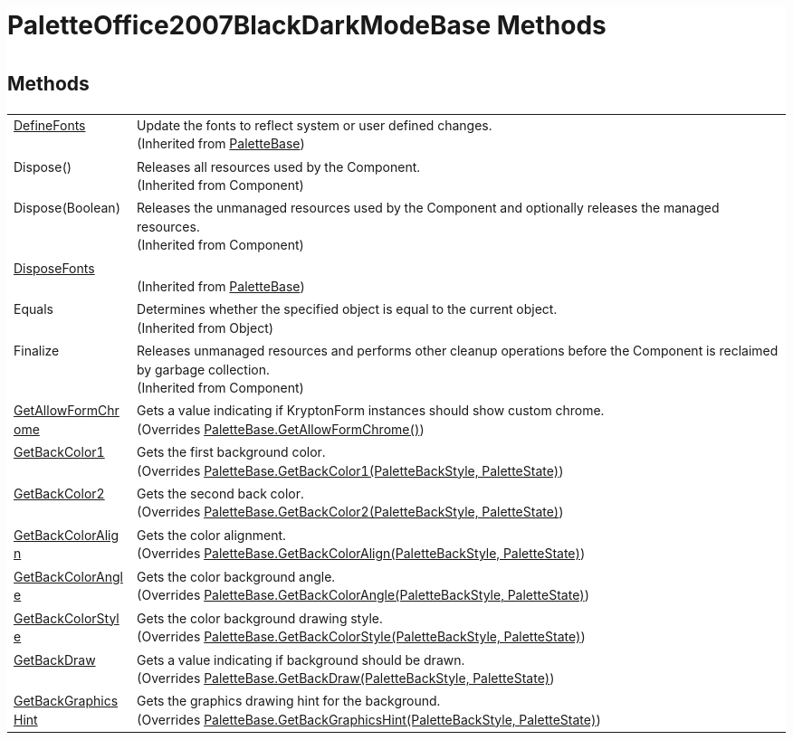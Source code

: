 # PaletteOffice2007BlackDarkModeBase Methods




## Methods
<table>
<tr>
<td><a href="94178b03-e4ed-8fe5-b955-999aefd200e2.md">DefineFonts</a></td>
<td>Update the fonts to reflect system or user defined changes.<br />(Inherited from <a href="6da77fa5-1590-4646-f2ea-70002c922aee.md">PaletteBase</a>)</td></tr>
<tr>
<td>Dispose()</td>
<td>Releases all resources used by the Component.<br />(Inherited from Component)</td></tr>
<tr>
<td>Dispose(Boolean)</td>
<td>Releases the unmanaged resources used by the Component and optionally releases the managed resources.<br />(Inherited from Component)</td></tr>
<tr>
<td><a href="ddaddf87-e1e8-59d8-3a48-e10d185ff698.md">DisposeFonts</a></td>
<td><br />(Inherited from <a href="6da77fa5-1590-4646-f2ea-70002c922aee.md">PaletteBase</a>)</td></tr>
<tr>
<td>Equals</td>
<td>Determines whether the specified object is equal to the current object.<br />(Inherited from Object)</td></tr>
<tr>
<td>Finalize</td>
<td>Releases unmanaged resources and performs other cleanup operations before the Component is reclaimed by garbage collection.<br />(Inherited from Component)</td></tr>
<tr>
<td><a href="1890d172-6bc6-faf1-9863-e6f262195176.md">GetAllowFormChrome</a></td>
<td>Gets a value indicating if KryptonForm instances should show custom chrome.<br />(Overrides <a href="f0826508-a608-dc87-2442-8debe708a2f3.md">PaletteBase.GetAllowFormChrome()</a>)</td></tr>
<tr>
<td><a href="2c3cc32f-1b01-1147-438e-432d6a98ebb7.md">GetBackColor1</a></td>
<td>Gets the first background color.<br />(Overrides <a href="cd675ae2-916a-4ea2-4045-0c75ef377a8d.md">PaletteBase.GetBackColor1(PaletteBackStyle, PaletteState)</a>)</td></tr>
<tr>
<td><a href="9ec7b700-c224-9ccf-730f-7289afee5497.md">GetBackColor2</a></td>
<td>Gets the second back color.<br />(Overrides <a href="3bfeea86-bc3b-38bf-1b32-d6cd8a658f86.md">PaletteBase.GetBackColor2(PaletteBackStyle, PaletteState)</a>)</td></tr>
<tr>
<td><a href="439cbca1-4c34-0be4-00bb-fe14c063015f.md">GetBackColorAlign</a></td>
<td>Gets the color alignment.<br />(Overrides <a href="35f0e232-c999-c9d2-41b2-4048e552319b.md">PaletteBase.GetBackColorAlign(PaletteBackStyle, PaletteState)</a>)</td></tr>
<tr>
<td><a href="387f3275-b8b8-11f5-a93c-2708e433f9e0.md">GetBackColorAngle</a></td>
<td>Gets the color background angle.<br />(Overrides <a href="67a98f57-0202-47d0-a751-11a70f70e2a2.md">PaletteBase.GetBackColorAngle(PaletteBackStyle, PaletteState)</a>)</td></tr>
<tr>
<td><a href="1095aedc-5f42-16f9-2b77-27bf4c4b6886.md">GetBackColorStyle</a></td>
<td>Gets the color background drawing style.<br />(Overrides <a href="97a51241-2681-131f-0420-e3f32b5ee94e.md">PaletteBase.GetBackColorStyle(PaletteBackStyle, PaletteState)</a>)</td></tr>
<tr>
<td><a href="00de2f93-6d8b-144f-cb5e-7c2f4e02cad9.md">GetBackDraw</a></td>
<td>Gets a value indicating if background should be drawn.<br />(Overrides <a href="2df43229-6399-1ec1-018a-6529b9301748.md">PaletteBase.GetBackDraw(PaletteBackStyle, PaletteState)</a>)</td></tr>
<tr>
<td><a href="7d51ec99-76f3-74be-eebc-3d4da4564bf6.md">GetBackGraphicsHint</a></td>
<td>Gets the graphics drawing hint for the background.<br />(Overrides <a href="c69f880d-d7e9-6ef9-797b-0bfb23886e4f.md">PaletteBase.GetBackGraphicsHint(PaletteBackStyle, PaletteState)</a>)</td></tr>
<tr>